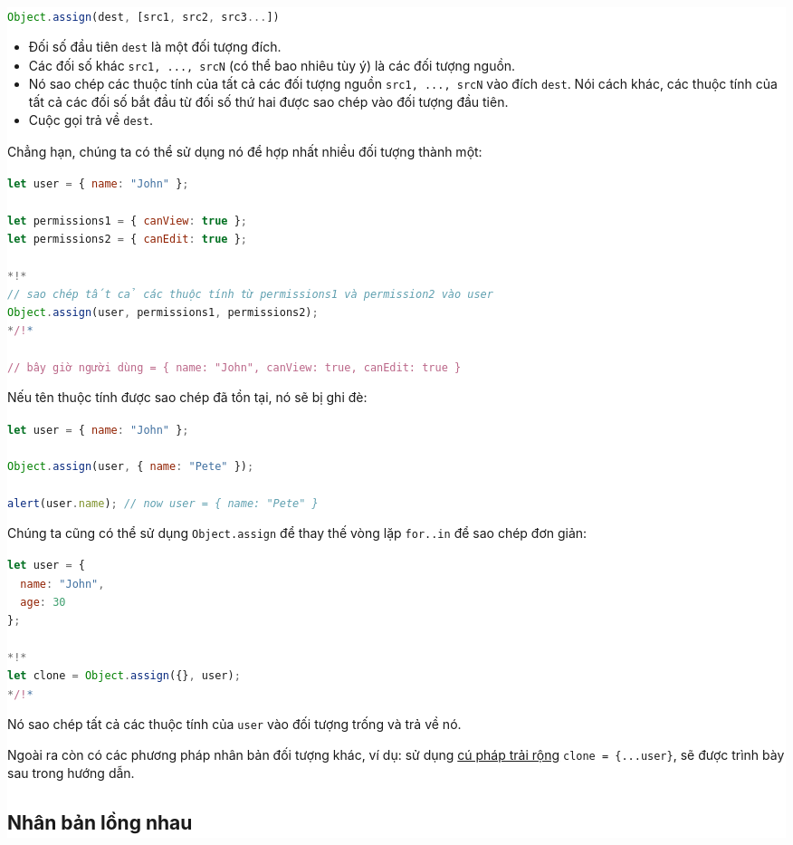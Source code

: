 ```js
Object.assign(dest, [src1, src2, src3...])
```

- Đối số đầu tiên `dest` là một đối tượng đích.
- Các đối số khác `src1, ..., srcN` (có thể bao nhiêu tùy ý) là các đối tượng nguồn.
- Nó sao chép các thuộc tính của tất cả các đối tượng nguồn `src1, ..., srcN` vào đích `dest`. Nói cách khác, các thuộc tính của tất cả các đối số bắt đầu từ đối số thứ hai được sao chép vào đối tượng đầu tiên.
- Cuộc gọi trả về `dest`.

Chẳng hạn, chúng ta có thể sử dụng nó để hợp nhất nhiều đối tượng thành một:
```js
let user = { name: "John" };

let permissions1 = { canView: true };
let permissions2 = { canEdit: true };

*!*
// sao chép tất cả các thuộc tính từ permissions1 và permission2 vào user
Object.assign(user, permissions1, permissions2);
*/!*

// bây giờ người dùng = { name: "John", canView: true, canEdit: true }
```

Nếu tên thuộc tính được sao chép đã tồn tại, nó sẽ bị ghi đè:

```js run
let user = { name: "John" };

Object.assign(user, { name: "Pete" });

alert(user.name); // now user = { name: "Pete" }
```

Chúng ta cũng có thể sử dụng `Object.assign` để thay thế vòng lặp `for..in` để sao chép đơn giản:

```js
let user = {
  name: "John",
  age: 30
};

*!*
let clone = Object.assign({}, user);
*/!*
```

Nó sao chép tất cả các thuộc tính của `user` vào đối tượng trống và trả về nó.

Ngoài ra còn có các phương pháp nhân bản đối tượng khác, ví dụ: sử dụng [cú pháp trải rộng](info:rest-parameters-spread) `clone = {...user}`, sẽ được trình bày sau trong hướng dẫn.

## Nhân bản lồng nhau
